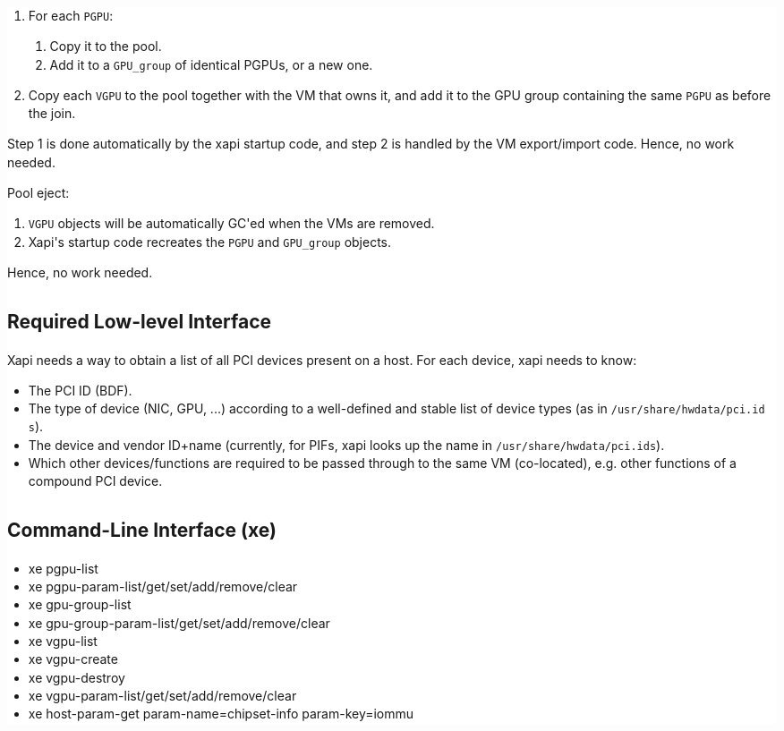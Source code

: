 1.  For each `PGPU`:
    1.  Copy it to the pool.
    2.  Add it to a `GPU_group` of identical PGPUs, or a new one.

2.  Copy each `VGPU` to the pool together with the VM that owns it, and
    add it to the GPU group containing the same `PGPU` as before the
    join.

Step 1 is done automatically by the xapi startup code, and step 2 is
handled by the VM export/import code. Hence, no work needed.

Pool eject:

1.  `VGPU` objects will be automatically GC'ed when the VMs are removed.
2.  Xapi's startup code recreates the `PGPU` and `GPU_group` objects.

Hence, no work needed.

Required Low-level Interface
----------------------------

Xapi needs a way to obtain a list of all PCI devices present on a host.
For each device, xapi needs to know:

-   The PCI ID (BDF).
-   The type of device (NIC, GPU, ...) according to a well-defined and
    stable list of device types (as in `/usr/share/hwdata/pci.ids`).
-   The device and vendor ID+name (currently, for PIFs, xapi looks up
    the name in `/usr/share/hwdata/pci.ids`).
-   Which other devices/functions are required to be passed through to
    the same VM (co-located), e.g. other functions of a compound PCI
    device.

Command-Line Interface (xe)
-----------------------------

- xe pgpu-list
- xe pgpu-param-list/get/set/add/remove/clear
- xe gpu-group-list
- xe gpu-group-param-list/get/set/add/remove/clear
- xe vgpu-list
- xe vgpu-create
- xe vgpu-destroy
- xe vgpu-param-list/get/set/add/remove/clear
- xe host-param-get param-name=chipset-info param-key=iommu

